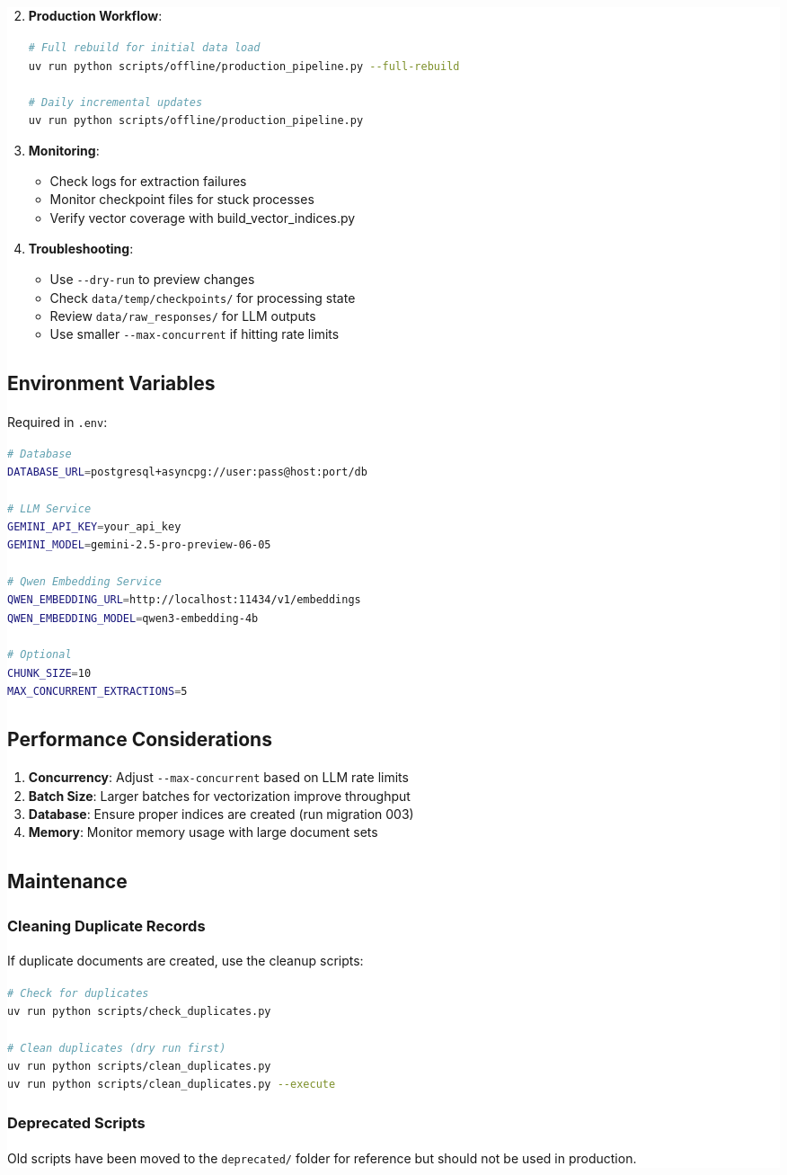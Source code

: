 2. **Production Workflow**:
   ```bash
   # Full rebuild for initial data load
   uv run python scripts/offline/production_pipeline.py --full-rebuild
   
   # Daily incremental updates
   uv run python scripts/offline/production_pipeline.py
   ```

3. **Monitoring**:
   - Check logs for extraction failures
   - Monitor checkpoint files for stuck processes
   - Verify vector coverage with build_vector_indices.py

4. **Troubleshooting**:
   - Use `--dry-run` to preview changes
   - Check `data/temp/checkpoints/` for processing state
   - Review `data/raw_responses/` for LLM outputs
   - Use smaller `--max-concurrent` if hitting rate limits

## Environment Variables

Required in `.env`:
```bash
# Database
DATABASE_URL=postgresql+asyncpg://user:pass@host:port/db

# LLM Service
GEMINI_API_KEY=your_api_key
GEMINI_MODEL=gemini-2.5-pro-preview-06-05

# Qwen Embedding Service
QWEN_EMBEDDING_URL=http://localhost:11434/v1/embeddings
QWEN_EMBEDDING_MODEL=qwen3-embedding-4b

# Optional
CHUNK_SIZE=10
MAX_CONCURRENT_EXTRACTIONS=5
```

## Performance Considerations

1. **Concurrency**: Adjust `--max-concurrent` based on LLM rate limits
2. **Batch Size**: Larger batches for vectorization improve throughput
3. **Database**: Ensure proper indices are created (run migration 003)
4. **Memory**: Monitor memory usage with large document sets

## Maintenance

### Cleaning Duplicate Records
If duplicate documents are created, use the cleanup scripts:
```bash
# Check for duplicates
uv run python scripts/check_duplicates.py

# Clean duplicates (dry run first)
uv run python scripts/clean_duplicates.py
uv run python scripts/clean_duplicates.py --execute
```

### Deprecated Scripts
Old scripts have been moved to the `deprecated/` folder for reference but should not be used in production.